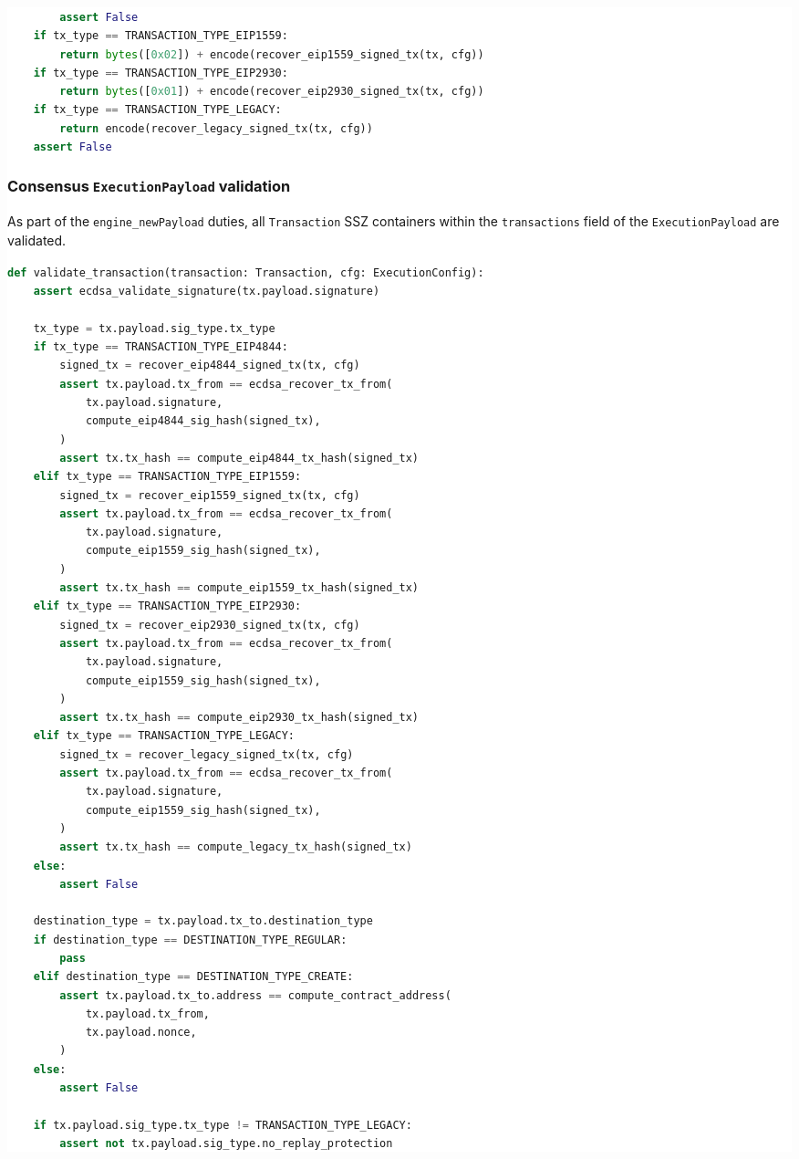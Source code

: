 ```python
        assert False
    if tx_type == TRANSACTION_TYPE_EIP1559:
        return bytes([0x02]) + encode(recover_eip1559_signed_tx(tx, cfg))
    if tx_type == TRANSACTION_TYPE_EIP2930:
        return bytes([0x01]) + encode(recover_eip2930_signed_tx(tx, cfg))
    if tx_type == TRANSACTION_TYPE_LEGACY:
        return encode(recover_legacy_signed_tx(tx, cfg))
    assert False
```

### Consensus `ExecutionPayload` validation

As part of the `engine_newPayload` duties, all `Transaction` SSZ containers within the `transactions` field of the `ExecutionPayload` are validated.

```python
def validate_transaction(transaction: Transaction, cfg: ExecutionConfig):
    assert ecdsa_validate_signature(tx.payload.signature)

    tx_type = tx.payload.sig_type.tx_type
    if tx_type == TRANSACTION_TYPE_EIP4844:
        signed_tx = recover_eip4844_signed_tx(tx, cfg)
        assert tx.payload.tx_from == ecdsa_recover_tx_from(
            tx.payload.signature,
            compute_eip4844_sig_hash(signed_tx),
        )
        assert tx.tx_hash == compute_eip4844_tx_hash(signed_tx)
    elif tx_type == TRANSACTION_TYPE_EIP1559:
        signed_tx = recover_eip1559_signed_tx(tx, cfg)
        assert tx.payload.tx_from == ecdsa_recover_tx_from(
            tx.payload.signature,
            compute_eip1559_sig_hash(signed_tx),
        )
        assert tx.tx_hash == compute_eip1559_tx_hash(signed_tx)
    elif tx_type == TRANSACTION_TYPE_EIP2930:
        signed_tx = recover_eip2930_signed_tx(tx, cfg)
        assert tx.payload.tx_from == ecdsa_recover_tx_from(
            tx.payload.signature,
            compute_eip1559_sig_hash(signed_tx),
        )
        assert tx.tx_hash == compute_eip2930_tx_hash(signed_tx)
    elif tx_type == TRANSACTION_TYPE_LEGACY:
        signed_tx = recover_legacy_signed_tx(tx, cfg)
        assert tx.payload.tx_from == ecdsa_recover_tx_from(
            tx.payload.signature,
            compute_eip1559_sig_hash(signed_tx),
        )
        assert tx.tx_hash == compute_legacy_tx_hash(signed_tx)
    else:
        assert False

    destination_type = tx.payload.tx_to.destination_type
    if destination_type == DESTINATION_TYPE_REGULAR:
        pass
    elif destination_type == DESTINATION_TYPE_CREATE:
        assert tx.payload.tx_to.address == compute_contract_address(
            tx.payload.tx_from,
            tx.payload.nonce,
        )
    else:
        assert False

    if tx.payload.sig_type.tx_type != TRANSACTION_TYPE_LEGACY:
        assert not tx.payload.sig_type.no_replay_protection
```